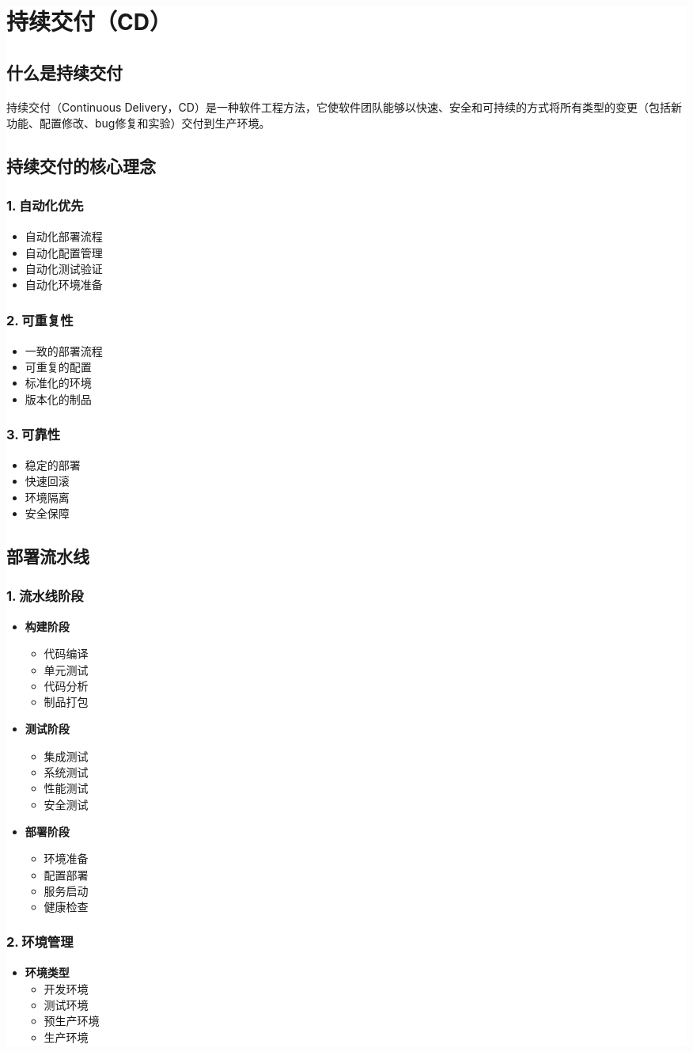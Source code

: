 # 持续交付（CD）

## 什么是持续交付

持续交付（Continuous Delivery，CD）是一种软件工程方法，它使软件团队能够以快速、安全和可持续的方式将所有类型的变更（包括新功能、配置修改、bug修复和实验）交付到生产环境。

## 持续交付的核心理念

### 1. 自动化优先
- 自动化部署流程
- 自动化配置管理
- 自动化测试验证
- 自动化环境准备

### 2. 可重复性
- 一致的部署流程
- 可重复的配置
- 标准化的环境
- 版本化的制品

### 3. 可靠性
- 稳定的部署
- 快速回滚
- 环境隔离
- 安全保障

## 部署流水线

### 1. 流水线阶段
- **构建阶段**
  - 代码编译
  - 单元测试
  - 代码分析
  - 制品打包

- **测试阶段**
  - 集成测试
  - 系统测试
  - 性能测试
  - 安全测试

- **部署阶段**
  - 环境准备
  - 配置部署
  - 服务启动
  - 健康检查

### 2. 环境管理
- **环境类型**
  - 开发环境
  - 测试环境
  - 预生产环境
  - 生产环境

